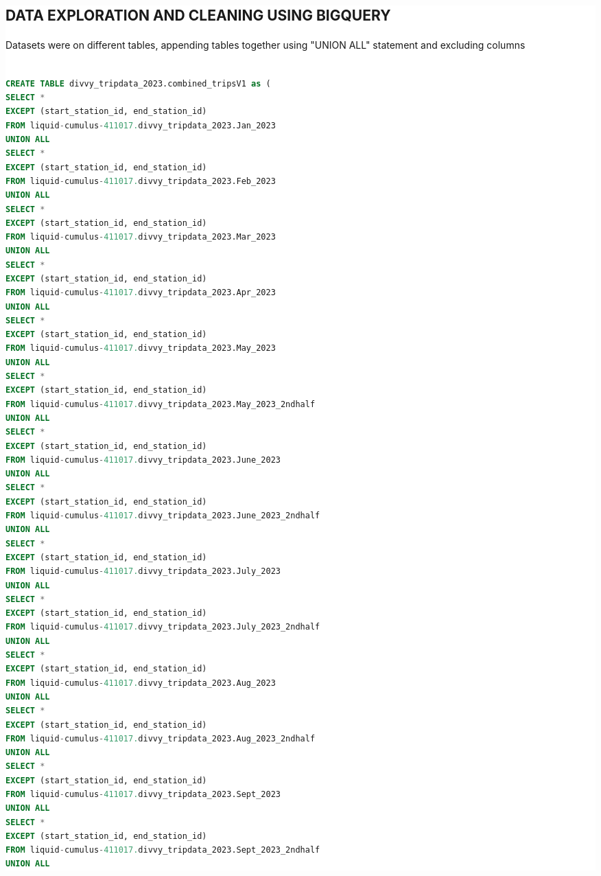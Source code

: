 ## DATA EXPLORATION AND CLEANING USING BIGQUERY

Datasets were on different tables, appending tables together using "UNION ALL" statement and excluding columns 

```sql

CREATE TABLE divvy_tripdata_2023.combined_tripsV1 as (
SELECT *
EXCEPT (start_station_id, end_station_id)
FROM liquid-cumulus-411017.divvy_tripdata_2023.Jan_2023
UNION ALL
SELECT *
EXCEPT (start_station_id, end_station_id)
FROM liquid-cumulus-411017.divvy_tripdata_2023.Feb_2023
UNION ALL
SELECT *
EXCEPT (start_station_id, end_station_id)
FROM liquid-cumulus-411017.divvy_tripdata_2023.Mar_2023
UNION ALL
SELECT *
EXCEPT (start_station_id, end_station_id)
FROM liquid-cumulus-411017.divvy_tripdata_2023.Apr_2023
UNION ALL
SELECT *
EXCEPT (start_station_id, end_station_id)
FROM liquid-cumulus-411017.divvy_tripdata_2023.May_2023
UNION ALL
SELECT *
EXCEPT (start_station_id, end_station_id)
FROM liquid-cumulus-411017.divvy_tripdata_2023.May_2023_2ndhalf
UNION ALL
SELECT *
EXCEPT (start_station_id, end_station_id)
FROM liquid-cumulus-411017.divvy_tripdata_2023.June_2023
UNION ALL
SELECT *
EXCEPT (start_station_id, end_station_id)
FROM liquid-cumulus-411017.divvy_tripdata_2023.June_2023_2ndhalf
UNION ALL
SELECT *
EXCEPT (start_station_id, end_station_id)
FROM liquid-cumulus-411017.divvy_tripdata_2023.July_2023
UNION ALL
SELECT *
EXCEPT (start_station_id, end_station_id)
FROM liquid-cumulus-411017.divvy_tripdata_2023.July_2023_2ndhalf
UNION ALL
SELECT *
EXCEPT (start_station_id, end_station_id)
FROM liquid-cumulus-411017.divvy_tripdata_2023.Aug_2023
UNION ALL
SELECT *
EXCEPT (start_station_id, end_station_id)
FROM liquid-cumulus-411017.divvy_tripdata_2023.Aug_2023_2ndhalf
UNION ALL
SELECT *
EXCEPT (start_station_id, end_station_id)
FROM liquid-cumulus-411017.divvy_tripdata_2023.Sept_2023
UNION ALL
SELECT *
EXCEPT (start_station_id, end_station_id)
FROM liquid-cumulus-411017.divvy_tripdata_2023.Sept_2023_2ndhalf
UNION ALL
```